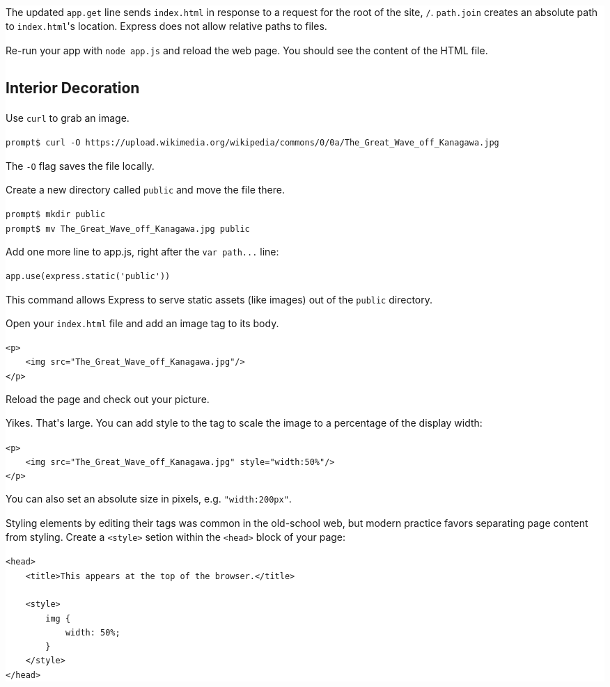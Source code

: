 The updated `app.get` line sends `index.html` in response to a request for the root of the site, `/`. `path.join` creates
an absolute path to `index.html`'s location. Express does not allow relative paths to files.

Re-run your app with `node app.js` and reload the web page. You should see the content of the HTML file.

## Interior Decoration

Use `curl` to grab an image.
```
prompt$ curl -O https://upload.wikimedia.org/wikipedia/commons/0/0a/The_Great_Wave_off_Kanagawa.jpg
```

The `-O` flag saves the file locally.

Create a new directory called `public` and move the file there.

```
prompt$ mkdir public
prompt$ mv The_Great_Wave_off_Kanagawa.jpg public
```

Add one more line to app.js, right after the `var path...` line:

```
app.use(express.static('public'))
```

This command allows Express to serve static assets (like images) out of the `public` directory.

Open your `index.html` file and add an image tag to its body.

```
<p>
    <img src="The_Great_Wave_off_Kanagawa.jpg"/>
</p>
```

Reload the page and check out your picture.

Yikes. That's large. You can add style to the tag to scale the image to a percentage of the display width:

```
<p>
    <img src="The_Great_Wave_off_Kanagawa.jpg" style="width:50%"/>
</p>
```

You can also set an absolute size in pixels, e.g. `"width:200px"`.

Styling elements by editing their tags was common in the old-school web, but modern practice favors separating page content from styling.
Create a `<style>` setion within the `<head>` block of your page:

```
<head>
    <title>This appears at the top of the browser.</title>

    <style>
        img {
            width: 50%;
        }
    </style>
</head>
```

